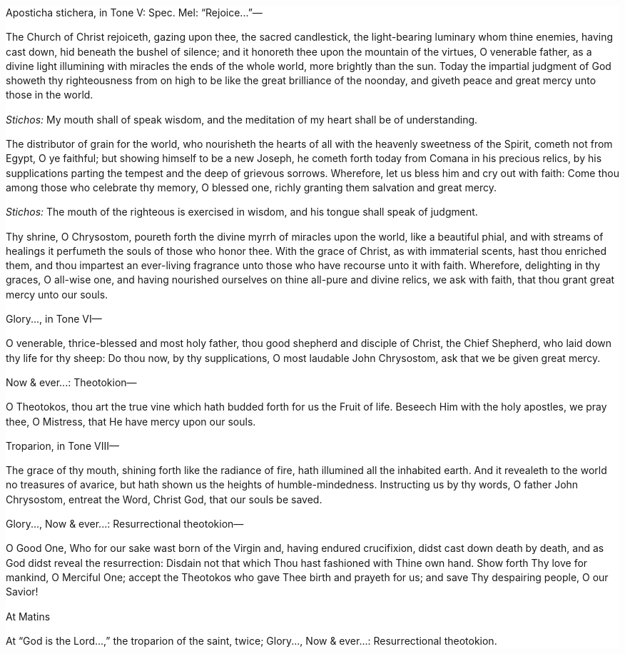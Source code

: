 Aposticha stichera, in Tone V: Spec. Mel: “Rejoice...”—

The Church of Christ rejoiceth, gazing upon thee, the sacred candlestick, the light-bearing luminary whom thine enemies, having cast down, hid beneath the bushel of silence; and it honoreth thee upon the mountain of the virtues, O venerable father, as a divine light illumining with miracles the ends of the whole world, more brightly than the sun. Today the impartial judgment of God showeth thy righteousness from on high to be like the great brilliance of the noonday, and giveth peace and great mercy unto those in the world.

*Stichos:* My mouth shall of speak wisdom, and the meditation of my heart shall be of understanding.

The distributor of grain for the world, who nourisheth the hearts of all with the heavenly sweetness of the Spirit, cometh not from Egypt, O ye faithful; but showing himself to be a new Joseph, he cometh forth today from Comana in his precious relics, by his supplications parting the tempest and the deep of grievous sorrows. Wherefore, let us bless him and cry out with faith: Come thou among those who celebrate thy memory, O blessed one, richly granting them salvation and great mercy.

*Stichos:* The mouth of the righteous is exercised in wisdom, and his tongue shall speak of judgment.

Thy shrine, O Chrysostom, poureth forth the divine myrrh of miracles upon the world, like a beautiful phial, and with streams of healings it perfumeth the souls of those who honor thee. With the grace of Christ, as with immaterial scents, hast thou enriched them, and thou impartest an ever-living fragrance unto those who have recourse unto it with faith. Wherefore, delighting in thy graces, O all-wise one, and having nourished ourselves on thine all-pure and divine relics, we ask with faith, that thou grant great mercy unto our souls.

Glory..., in Tone VI—

O venerable, thrice-blessed and most holy father, thou good shepherd and disciple of Christ, the Chief Shepherd, who laid down thy life for thy sheep: Do thou now, by thy supplications, O most laudable John Chrysostom, ask that we be given great mercy.

Now & ever...: Theotokion—

O Theotokos, thou art the true vine which hath budded forth for us the Fruit of life. Beseech Him with the holy apostles, we pray thee, O Mistress, that He have mercy upon our souls.

Troparion, in Tone VIII—

The grace of thy mouth, shining forth like the radiance of fire, hath illumined all the inhabited earth. And it revealeth to the world no treasures of avarice, but hath shown us the heights of humble-mindedness. Instructing us by thy words, O father John Chrysostom, entreat the Word, Christ God, that our souls be saved.

Glory..., Now & ever...: Resurrectional theotokion—

O Good One, Who for our sake wast born of the Virgin and, having endured crucifixion, didst cast down death by death, and as God didst reveal the resurrection: Disdain not that which Thou hast fashioned with Thine own hand. Show forth Thy love for mankind, O Merciful One; accept the Theotokos who gave Thee birth and prayeth for us; and save Thy despairing people, O our Savior!

At Matins

At “God is the Lord...,” the troparion of the saint, twice; Glory..., Now & ever...: Resurrectional theotokion.
